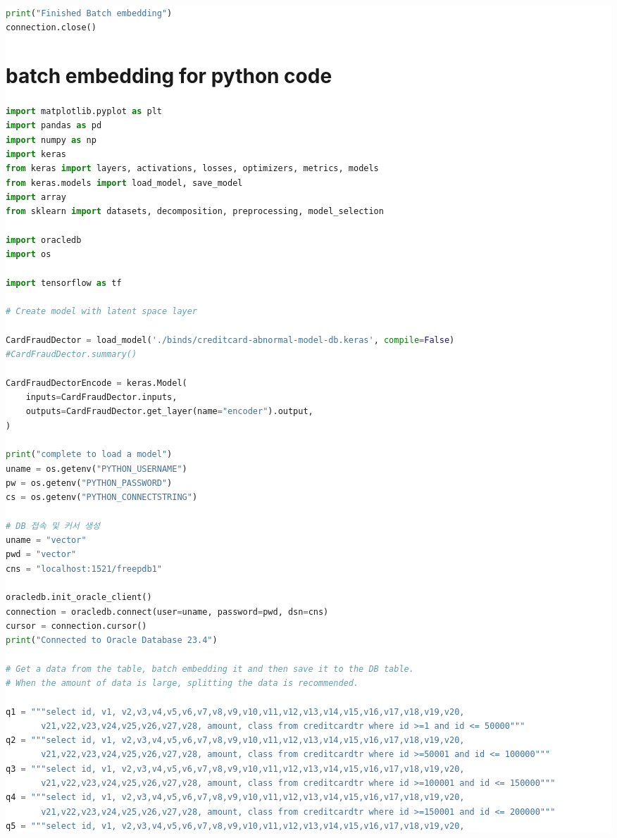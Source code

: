 ```python
print("Finished Batch embedding")
connection.close()
```

# batch embedding for python code

```python
import matplotlib.pyplot as plt
import pandas as pd
import numpy as np
import keras
from keras import layers, activations, losses, optimizers, metrics, models
from keras.models import load_model, save_model
import array
from sklearn import datasets, decomposition, preprocessing, model_selection

import oracledb
import os

import tensorflow as tf

# Create model with latent space layer

CardFraudDector = load_model('./binds/creditcard-abnormal-model-db.keras', compile=False)
#CardFraudDector.summary()

CardFraudDectorEncode = keras.Model(
    inputs=CardFraudDector.inputs,
    outputs=CardFraudDector.get_layer(name="encoder").output,
)

print("complete to load a model")
uname = os.getenv("PYTHON_USERNAME")
pw = os.getenv("PYTHON_PASSWORD")
cs = os.getenv("PYTHON_CONNECTSTRING")

# DB 접속 및 커서 생성
uname = "vector"
pwd = "vector"
cns = "localhost:1521/freepdb1"

oracledb.init_oracle_client()
connection = oracledb.connect(user=uname, password=pwd, dsn=cns)
cursor = connection.cursor()
print("Connected to Oracle Database 23.4")

# Get a data from the table, batch embedding it and then save it to the DB table.
# When the amount of data is large, splitting the data is recommended.

q1 = """select id, v1, v2,v3,v4,v5,v6,v7,v8,v9,v10,v11,v12,v13,v14,v15,v16,v17,v18,v19,v20,
       v21,v22,v23,v24,v25,v26,v27,v28, amount, class from creditcardtr where id >=1 and id <= 50000"""
q2 = """select id, v1, v2,v3,v4,v5,v6,v7,v8,v9,v10,v11,v12,v13,v14,v15,v16,v17,v18,v19,v20,
       v21,v22,v23,v24,v25,v26,v27,v28, amount, class from creditcardtr where id >=50001 and id <= 100000"""
q3 = """select id, v1, v2,v3,v4,v5,v6,v7,v8,v9,v10,v11,v12,v13,v14,v15,v16,v17,v18,v19,v20,
       v21,v22,v23,v24,v25,v26,v27,v28, amount, class from creditcardtr where id >=100001 and id <= 150000"""
q4 = """select id, v1, v2,v3,v4,v5,v6,v7,v8,v9,v10,v11,v12,v13,v14,v15,v16,v17,v18,v19,v20,
       v21,v22,v23,v24,v25,v26,v27,v28, amount, class from creditcardtr where id >=150001 and id <= 200000"""
q5 = """select id, v1, v2,v3,v4,v5,v6,v7,v8,v9,v10,v11,v12,v13,v14,v15,v16,v17,v18,v19,v20,
```